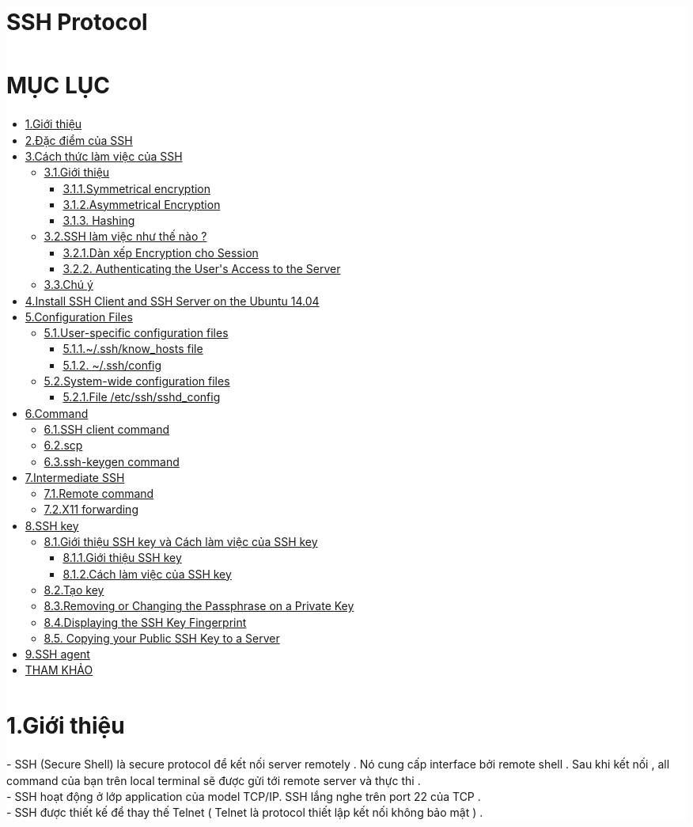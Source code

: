 # SSH Protocol


# MỤC LỤC
- [1.Giới thiệu](#1)
- [2.Đặc điểm của SSH](#2)
- [3.Cách thức làm việc của SSH](#3)
  - [3.1.Giới thiệu](#3.1)
    - [3.1.1.Symmetrical encryption](#3.1.1)
    - [3.1.2.Asymmetrical Encryption](#3.1.2)
    - [3.1.3. Hashing](#3.1.3) 
  - [3.2.SSH làm việc như thế nào ?](#3.2)
    - [3.2.1.Dàn xếp Encryption cho Session ](#3.2.1)
    - [3.2.2. Authenticating the User's Access to the Server](#3.2.2)
  - [3.3.Chú ý](#3.3)
- [4.Install SSH Client and SSH Server on the Ubuntu  14.04](#4)
- [5.Configuration Files](#5)
  - [5.1.User-specific configuration files](#5.1)
    - [5.1.1.~/.ssh/know_hosts file](#5.1.1)
    - [5.1.2. ~/.ssh/config](#5.1.2)
  - [5.2.System-wide configuration files](#5.2)
    - [5.2.1.File /etc/ssh/sshd_config](#5.2.1)
- [6.Command](#6)
  - [6.1.SSH client command](#6.1)
  - [6.2.scp](#6.2)
  - [6.3.ssh-keygen command](#6.3)
- [7.Intermediate SSH](#7)
  - [7.1.Remote command](#7.1)
  - [7.2.X11 forwarding](#7.2)
- [8.SSH key](#8)
  - [8.1.Giới thiệu SSH key và Cách làm việc của SSH key](#8.1)
    - [8.1.1.Giới thiệu SSH key](#8.1.1)
    - [8.1.2.Cách làm việc của SSH key](#8.1.2)
  - [8.2.Tạo key](#8.2)
  - [8.3.Removing or Changing the Passphrase on a Private Key](#8.3)
  - [8.4.Displaying the SSH Key Fingerprint](#8.4)
  - [8.5. Copying your Public SSH Key to a Server](#8.5)
- [9.SSH agent](#9)
- [THAM KHẢO](#thamkhao)




<a name="1"></a>
# 1.Giới thiệu
\- SSH (Secure Shell) là secure protocol để kết nối server remotely . Nó cung cấp interface bởi remote shell . Sau khi kết nối , all command của bạn trên local terminal sẽ được gửi tới remote server và thực thi .  
\- SSH hoạt động ở lớp application của model TCP/IP. SSH lắng nghe trên port 22 của TCP .  
\- SSH được thiết kế để thay thế Telnet ( Telnet là protocol thiết lập kết nối không bảo mật ) .  
